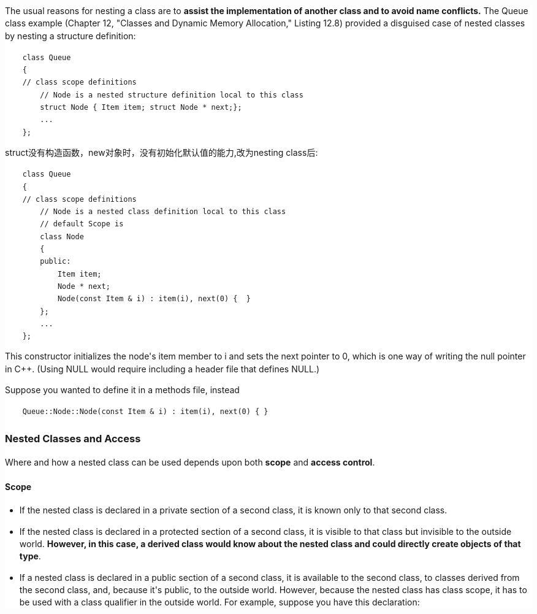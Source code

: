 The usual reasons for nesting a class are to **assist the implementation of another class and to avoid name conflicts.** The Queue class example (Chapter 12, "Classes and Dynamic Memory Allocation," Listing 12.8) provided a disguised case of nested classes by nesting a structure definition:

        class Queue
        {
        // class scope definitions
            // Node is a nested structure definition local to this class
            struct Node { Item item; struct Node * next;};
            ...
        };
        

struct没有构造函数，new对象时，没有初始化默认值的能力,改为nesting class后:

        class Queue
        {
        // class scope definitions
            // Node is a nested class definition local to this class
            // default Scope is 
            class Node        
            {
            public:
                Item item;
                Node * next;
                Node(const Item & i) : item(i), next(0) {  }
            };
            ...
        };

This constructor initializes the node's item member to i and sets the next pointer to 0, which is one way of writing the null pointer in C++. (Using NULL would require including a header file that defines NULL.) 

Suppose you wanted to define it in a methods file, instead

        Queue::Node::Node(const Item & i) : item(i), next(0) { }
        
        
### Nested Classes and Access ###

Where and how a nested class can be used depends upon both **scope** and **access control**.

#### Scope ####

- If the nested class is declared in a private section of a second class, it is known only to that second class. 

- If the nested class is declared in a protected section of a second class, it is visible to that class but invisible to the outside world. **However, in this case, a derived class would know about the nested class and could directly create objects of that type**.

-  If a nested class is declared in a public section of a second class, it is available to the second class, to classes derived from the second class, and, because it's public, to the outside world. However, because the nested class has class scope, it has to be used with a class qualifier in the outside world. For example, suppose you have this declaration:
